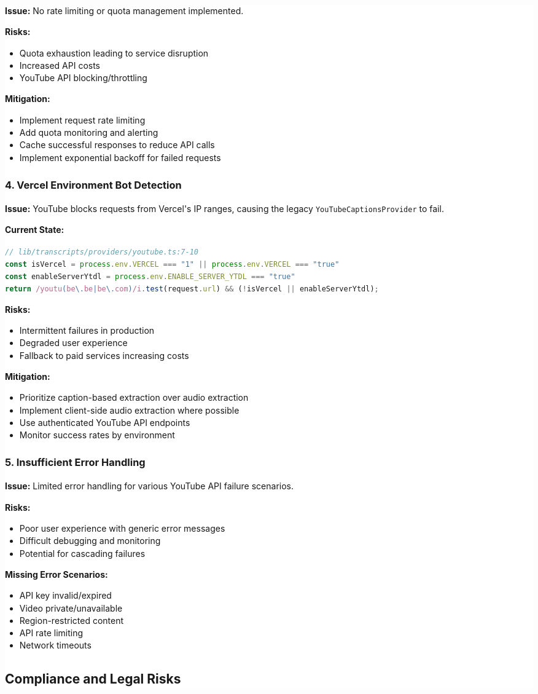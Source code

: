 **Issue:** No rate limiting or quota management implemented.

**Risks:**
- Quota exhaustion leading to service disruption
- Increased API costs
- YouTube API blocking/throttling

**Mitigation:**
- Implement request rate limiting
- Add quota monitoring and alerting
- Cache successful responses to reduce API calls
- Implement exponential backoff for failed requests

### 4. Vercel Environment Bot Detection

**Issue:** YouTube blocks requests from Vercel's IP ranges, causing the legacy `YouTubeCaptionsProvider` to fail.

**Current State:**
```typescript
// lib/transcripts/providers/youtube.ts:7-10
const isVercel = process.env.VERCEL === "1" || process.env.VERCEL === "true"
const enableServerYtdl = process.env.ENABLE_SERVER_YTDL === "true"
return /youtu(be\.be|be\.com)/i.test(request.url) && (!isVercel || enableServerYtdl);
```

**Risks:**
- Intermittent failures in production
- Degraded user experience
- Fallback to paid services increasing costs

**Mitigation:**
- Prioritize caption-based extraction over audio extraction
- Implement client-side audio extraction where possible
- Use authenticated YouTube API endpoints
- Monitor success rates by environment

### 5. Insufficient Error Handling

**Issue:** Limited error handling for various YouTube API failure scenarios.

**Risks:**
- Poor user experience with generic error messages
- Difficult debugging and monitoring
- Potential for cascading failures

**Missing Error Scenarios:**
- API key invalid/expired
- Video private/unavailable
- Region-restricted content
- API rate limiting
- Network timeouts

## Compliance and Legal Risks
